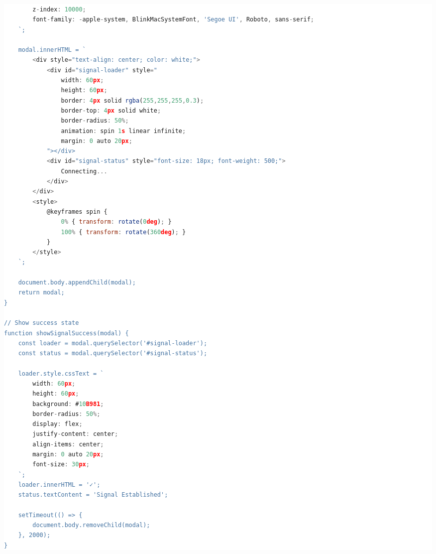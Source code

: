 ```javascript
        z-index: 10000;
        font-family: -apple-system, BlinkMacSystemFont, 'Segoe UI', Roboto, sans-serif;
    `;
    
    modal.innerHTML = `
        <div style="text-align: center; color: white;">
            <div id="signal-loader" style="
                width: 60px;
                height: 60px;
                border: 4px solid rgba(255,255,255,0.3);
                border-top: 4px solid white;
                border-radius: 50%;
                animation: spin 1s linear infinite;
                margin: 0 auto 20px;
            "></div>
            <div id="signal-status" style="font-size: 18px; font-weight: 500;">
                Connecting...
            </div>
        </div>
        <style>
            @keyframes spin {
                0% { transform: rotate(0deg); }
                100% { transform: rotate(360deg); }
            }
        </style>
    `;
    
    document.body.appendChild(modal);
    return modal;
}

// Show success state
function showSignalSuccess(modal) {
    const loader = modal.querySelector('#signal-loader');
    const status = modal.querySelector('#signal-status');
    
    loader.style.cssText = `
        width: 60px;
        height: 60px;
        background: #10B981;
        border-radius: 50%;
        display: flex;
        justify-content: center;
        align-items: center;
        margin: 0 auto 20px;
        font-size: 30px;
    `;
    loader.innerHTML = '✓';
    status.textContent = 'Signal Established';
    
    setTimeout(() => {
        document.body.removeChild(modal);
    }, 2000);
}
```
